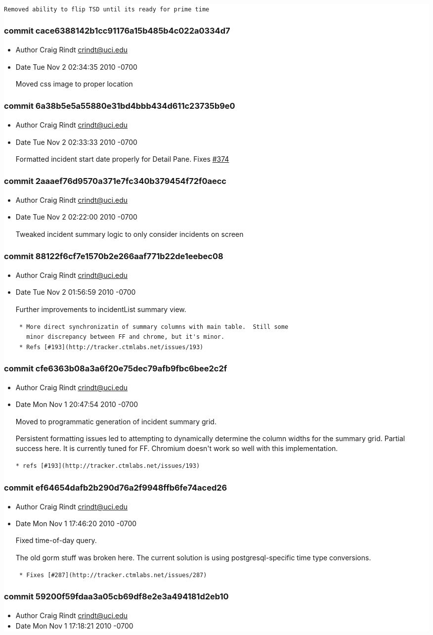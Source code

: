     Removed ability to flip TSD until its ready for prime time

### commit cace6388142b1cc91176a15b485b4c022a0334d7
* Author Craig Rindt <crindt@uci.edu>
* Date   Tue Nov 2 02:34:35 2010 -0700

    Moved css image to proper location

### commit 6a38b5e5a55880e31bd4bbb434d611c23735b9e0
* Author Craig Rindt <crindt@uci.edu>
* Date   Tue Nov 2 02:33:33 2010 -0700

    Formatted incident start date properly for Detail Pane.  Fixes [#374](http://tracker.ctmlabs.net/issues/374)

### commit 2aaaef76d9570a371e7fc340b379454f72f0aecc
* Author Craig Rindt <crindt@uci.edu>
* Date   Tue Nov 2 02:22:00 2010 -0700

    Tweaked incident summary logic to only consider incidents on screen

### commit 88122f6cf7e1570b2e266aaf771b22de1eebec08
* Author Craig Rindt <crindt@uci.edu>
* Date   Tue Nov 2 01:56:59 2010 -0700

    Further improvements to incidentList summary view.
    
       * More direct synchronizatin of summary columns with main table.  Still some
         minor discrepancy between FF and chrome, but it's minor.
       * Refs [#193](http://tracker.ctmlabs.net/issues/193)

### commit cfe6363b08a3a6f20e75dec79afb9fbc6bee2c2f
* Author Craig Rindt <crindt@uci.edu>
* Date   Mon Nov 1 20:47:54 2010 -0700

    Moved to programmatic generation of incident summary grid.
    
    Persistent formatting issues led to attempting to dynamically determine the
    column widths for the summary grid.  Partial success here.  It is currently tuned for FF.  Chromium doesn't work so well with this implementation.
    
      * refs [#193](http://tracker.ctmlabs.net/issues/193)

### commit ef64654dafb2b290d76a2f9948ffb6fe74aced26
* Author Craig Rindt <crindt@uci.edu>
* Date   Mon Nov 1 17:46:20 2010 -0700

    Fixed time-of-day query.
    
    The old gorm stuff was broken here.  The current solution is using
    postgresql-specific time type conversions.
    
       * Fixes [#287](http://tracker.ctmlabs.net/issues/287)

### commit 59200f59fdaa3a05cb69df8e2e3a494181d2eb10
* Author Craig Rindt <crindt@uci.edu>
* Date   Mon Nov 1 17:18:21 2010 -0700
